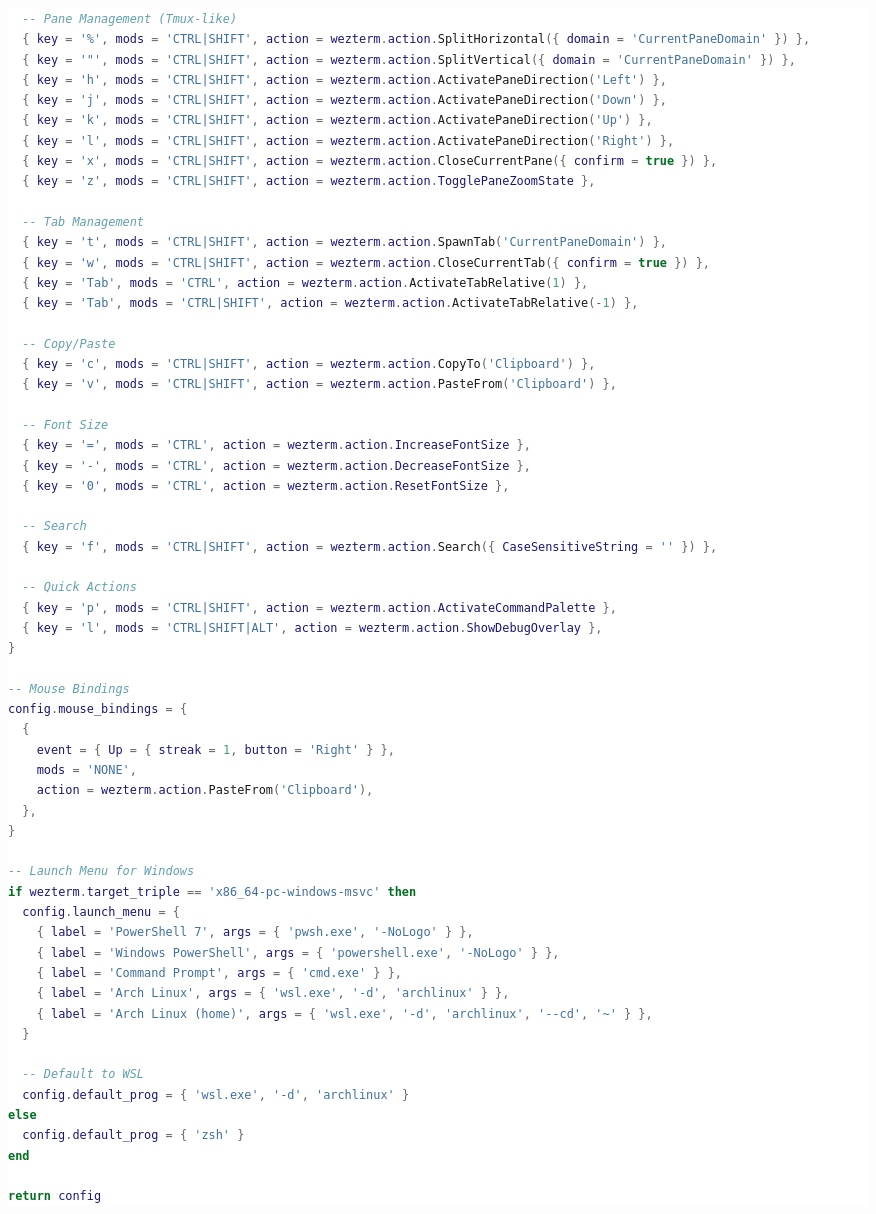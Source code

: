 ```lua
  -- Pane Management (Tmux-like)
  { key = '%', mods = 'CTRL|SHIFT', action = wezterm.action.SplitHorizontal({ domain = 'CurrentPaneDomain' }) },
  { key = '"', mods = 'CTRL|SHIFT', action = wezterm.action.SplitVertical({ domain = 'CurrentPaneDomain' }) },
  { key = 'h', mods = 'CTRL|SHIFT', action = wezterm.action.ActivatePaneDirection('Left') },
  { key = 'j', mods = 'CTRL|SHIFT', action = wezterm.action.ActivatePaneDirection('Down') },
  { key = 'k', mods = 'CTRL|SHIFT', action = wezterm.action.ActivatePaneDirection('Up') },
  { key = 'l', mods = 'CTRL|SHIFT', action = wezterm.action.ActivatePaneDirection('Right') },
  { key = 'x', mods = 'CTRL|SHIFT', action = wezterm.action.CloseCurrentPane({ confirm = true }) },
  { key = 'z', mods = 'CTRL|SHIFT', action = wezterm.action.TogglePaneZoomState },
  
  -- Tab Management
  { key = 't', mods = 'CTRL|SHIFT', action = wezterm.action.SpawnTab('CurrentPaneDomain') },
  { key = 'w', mods = 'CTRL|SHIFT', action = wezterm.action.CloseCurrentTab({ confirm = true }) },
  { key = 'Tab', mods = 'CTRL', action = wezterm.action.ActivateTabRelative(1) },
  { key = 'Tab', mods = 'CTRL|SHIFT', action = wezterm.action.ActivateTabRelative(-1) },
  
  -- Copy/Paste
  { key = 'c', mods = 'CTRL|SHIFT', action = wezterm.action.CopyTo('Clipboard') },
  { key = 'v', mods = 'CTRL|SHIFT', action = wezterm.action.PasteFrom('Clipboard') },
  
  -- Font Size
  { key = '=', mods = 'CTRL', action = wezterm.action.IncreaseFontSize },
  { key = '-', mods = 'CTRL', action = wezterm.action.DecreaseFontSize },
  { key = '0', mods = 'CTRL', action = wezterm.action.ResetFontSize },
  
  -- Search
  { key = 'f', mods = 'CTRL|SHIFT', action = wezterm.action.Search({ CaseSensitiveString = '' }) },
  
  -- Quick Actions
  { key = 'p', mods = 'CTRL|SHIFT', action = wezterm.action.ActivateCommandPalette },
  { key = 'l', mods = 'CTRL|SHIFT|ALT', action = wezterm.action.ShowDebugOverlay },
}

-- Mouse Bindings
config.mouse_bindings = {
  {
    event = { Up = { streak = 1, button = 'Right' } },
    mods = 'NONE',
    action = wezterm.action.PasteFrom('Clipboard'),
  },
}

-- Launch Menu for Windows
if wezterm.target_triple == 'x86_64-pc-windows-msvc' then
  config.launch_menu = {
    { label = 'PowerShell 7', args = { 'pwsh.exe', '-NoLogo' } },
    { label = 'Windows PowerShell', args = { 'powershell.exe', '-NoLogo' } },
    { label = 'Command Prompt', args = { 'cmd.exe' } },
    { label = 'Arch Linux', args = { 'wsl.exe', '-d', 'archlinux' } },
    { label = 'Arch Linux (home)', args = { 'wsl.exe', '-d', 'archlinux', '--cd', '~' } },
  }
  
  -- Default to WSL
  config.default_prog = { 'wsl.exe', '-d', 'archlinux' }
else
  config.default_prog = { 'zsh' }
end

return config
```
